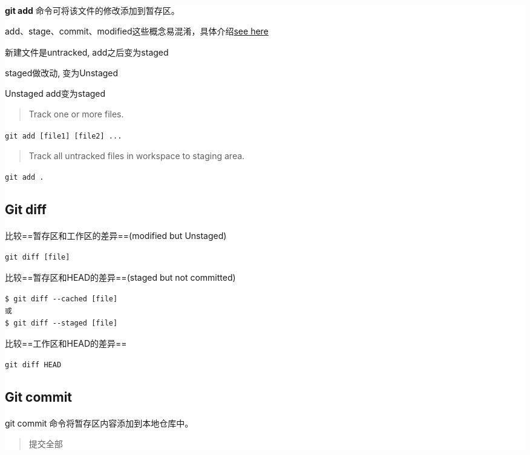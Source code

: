 **git add** 命令可将该文件的修改添加到暂存区。



add、stage、commit、modified这些概念易混淆，具体介绍[see here](https://git-scm.com/book/en/v2/Git-Basics-Recording-Changes-to-the-Repository)



新建文件是untracked, add之后变为staged

staged做改动, 变为Unstaged

Unstaged add变为staged



> Track one or more files.

~~~
git add [file1] [file2] ...
~~~

> Track all untracked files in workspace to staging area.

~~~
git add .
~~~



## Git diff

比较==暂存区和工作区的差异==(modified but Unstaged)

~~~
git diff [file]
~~~



比较==暂存区和HEAD的差异==(staged but not committed)

```
$ git diff --cached [file]
或
$ git diff --staged [file]
```



比较==工作区和HEAD的差异==

~~~
git diff HEAD
~~~





## Git commit

git commit 命令将暂存区内容添加到本地仓库中。

> 提交全部
